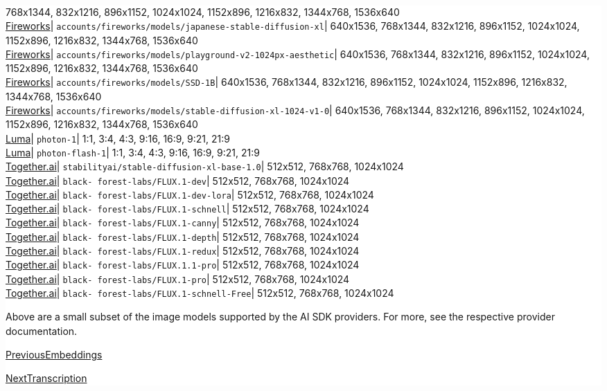 768x1344, 832x1216, 896x1152, 1024x1024, 1152x896, 1216x832, 1344x768,
1536x640  
[Fireworks](/providers/ai-sdk-providers/fireworks#image-models)|
`accounts/fireworks/models/japanese-stable-diffusion-xl`| 640x1536, 768x1344,
832x1216, 896x1152, 1024x1024, 1152x896, 1216x832, 1344x768, 1536x640  
[Fireworks](/providers/ai-sdk-providers/fireworks#image-models)|
`accounts/fireworks/models/playground-v2-1024px-aesthetic`| 640x1536,
768x1344, 832x1216, 896x1152, 1024x1024, 1152x896, 1216x832, 1344x768,
1536x640  
[Fireworks](/providers/ai-sdk-providers/fireworks#image-models)|
`accounts/fireworks/models/SSD-1B`| 640x1536, 768x1344, 832x1216, 896x1152,
1024x1024, 1152x896, 1216x832, 1344x768, 1536x640  
[Fireworks](/providers/ai-sdk-providers/fireworks#image-models)|
`accounts/fireworks/models/stable-diffusion-xl-1024-v1-0`| 640x1536, 768x1344,
832x1216, 896x1152, 1024x1024, 1152x896, 1216x832, 1344x768, 1536x640  
[Luma](/providers/ai-sdk-providers/luma#image-models)| `photon-1`| 1:1, 3:4,
4:3, 9:16, 16:9, 9:21, 21:9  
[Luma](/providers/ai-sdk-providers/luma#image-models)| `photon-flash-1`| 1:1,
3:4, 4:3, 9:16, 16:9, 9:21, 21:9  
[Together.ai](/providers/ai-sdk-providers/togetherai#image-models)|
`stabilityai/stable-diffusion-xl-base-1.0`| 512x512, 768x768, 1024x1024  
[Together.ai](/providers/ai-sdk-providers/togetherai#image-models)| `black-
forest-labs/FLUX.1-dev`| 512x512, 768x768, 1024x1024  
[Together.ai](/providers/ai-sdk-providers/togetherai#image-models)| `black-
forest-labs/FLUX.1-dev-lora`| 512x512, 768x768, 1024x1024  
[Together.ai](/providers/ai-sdk-providers/togetherai#image-models)| `black-
forest-labs/FLUX.1-schnell`| 512x512, 768x768, 1024x1024  
[Together.ai](/providers/ai-sdk-providers/togetherai#image-models)| `black-
forest-labs/FLUX.1-canny`| 512x512, 768x768, 1024x1024  
[Together.ai](/providers/ai-sdk-providers/togetherai#image-models)| `black-
forest-labs/FLUX.1-depth`| 512x512, 768x768, 1024x1024  
[Together.ai](/providers/ai-sdk-providers/togetherai#image-models)| `black-
forest-labs/FLUX.1-redux`| 512x512, 768x768, 1024x1024  
[Together.ai](/providers/ai-sdk-providers/togetherai#image-models)| `black-
forest-labs/FLUX.1.1-pro`| 512x512, 768x768, 1024x1024  
[Together.ai](/providers/ai-sdk-providers/togetherai#image-models)| `black-
forest-labs/FLUX.1-pro`| 512x512, 768x768, 1024x1024  
[Together.ai](/providers/ai-sdk-providers/togetherai#image-models)| `black-
forest-labs/FLUX.1-schnell-Free`| 512x512, 768x768, 1024x1024  
  
Above are a small subset of the image models supported by the AI SDK
providers. For more, see the respective provider documentation.

[PreviousEmbeddings](/docs/ai-sdk-core/embeddings)

[NextTranscription](/docs/ai-sdk-core/transcription)

